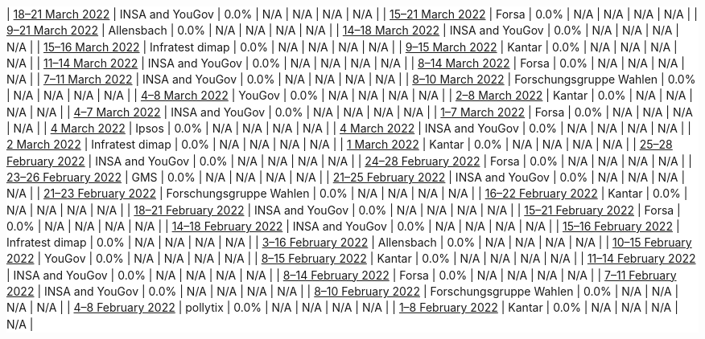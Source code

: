| [18–21 March 2022](2022-03-21-INSAandYouGov.html) | INSA and YouGov | 0.0% | N/A | N/A | N/A | N/A |
| [15–21 March 2022](2022-03-21-Forsa.html) | Forsa | 0.0% | N/A | N/A | N/A | N/A |
| [9–21 March 2022](2022-03-21-Allensbach.html) | Allensbach | 0.0% | N/A | N/A | N/A | N/A |
| [14–18 March 2022](2022-03-18-INSAandYouGov.html) | INSA and YouGov | 0.0% | N/A | N/A | N/A | N/A |
| [15–16 March 2022](2022-03-16-Infratestdimap.html) | Infratest dimap | 0.0% | N/A | N/A | N/A | N/A |
| [9–15 March 2022](2022-03-15-Kantar.html) | Kantar | 0.0% | N/A | N/A | N/A | N/A |
| [11–14 March 2022](2022-03-14-INSAandYouGov.html) | INSA and YouGov | 0.0% | N/A | N/A | N/A | N/A |
| [8–14 March 2022](2022-03-14-Forsa.html) | Forsa | 0.0% | N/A | N/A | N/A | N/A |
| [7–11 March 2022](2022-03-11-INSAandYouGov.html) | INSA and YouGov | 0.0% | N/A | N/A | N/A | N/A |
| [8–10 March 2022](2022-03-10-ForschungsgruppeWahlen.html) | Forschungsgruppe Wahlen | 0.0% | N/A | N/A | N/A | N/A |
| [4–8 March 2022](2022-03-08-YouGov.html) | YouGov | 0.0% | N/A | N/A | N/A | N/A |
| [2–8 March 2022](2022-03-08-Kantar.html) | Kantar | 0.0% | N/A | N/A | N/A | N/A |
| [4–7 March 2022](2022-03-07-INSAandYouGov.html) | INSA and YouGov | 0.0% | N/A | N/A | N/A | N/A |
| [1–7 March 2022](2022-03-07-Forsa.html) | Forsa | 0.0% | N/A | N/A | N/A | N/A |
| [4 March 2022](2022-03-04-Ipsos.html) | Ipsos | 0.0% | N/A | N/A | N/A | N/A |
| [4 March 2022](2022-03-04-INSAandYouGov.html) | INSA and YouGov | 0.0% | N/A | N/A | N/A | N/A |
| [2 March 2022](2022-03-02-Infratestdimap.html) | Infratest dimap | 0.0% | N/A | N/A | N/A | N/A |
| [1 March 2022](2022-03-01-Kantar.html) | Kantar | 0.0% | N/A | N/A | N/A | N/A |
| [25–28 February 2022](2022-02-28-INSAandYouGov.html) | INSA and YouGov | 0.0% | N/A | N/A | N/A | N/A |
| [24–28 February 2022](2022-02-28-Forsa.html) | Forsa | 0.0% | N/A | N/A | N/A | N/A |
| [23–26 February 2022](2022-02-26-GMS.html) | GMS | 0.0% | N/A | N/A | N/A | N/A |
| [21–25 February 2022](2022-02-25-INSAandYouGov.html) | INSA and YouGov | 0.0% | N/A | N/A | N/A | N/A |
| [21–23 February 2022](2022-02-23-ForschungsgruppeWahlen.html) | Forschungsgruppe Wahlen | 0.0% | N/A | N/A | N/A | N/A |
| [16–22 February 2022](2022-02-22-Kantar.html) | Kantar | 0.0% | N/A | N/A | N/A | N/A |
| [18–21 February 2022](2022-02-21-INSAandYouGov.html) | INSA and YouGov | 0.0% | N/A | N/A | N/A | N/A |
| [15–21 February 2022](2022-02-21-Forsa.html) | Forsa | 0.0% | N/A | N/A | N/A | N/A |
| [14–18 February 2022](2022-02-18-INSAandYouGov.html) | INSA and YouGov | 0.0% | N/A | N/A | N/A | N/A |
| [15–16 February 2022](2022-02-16-Infratestdimap.html) | Infratest dimap | 0.0% | N/A | N/A | N/A | N/A |
| [3–16 February 2022](2022-02-16-Allensbach.html) | Allensbach | 0.0% | N/A | N/A | N/A | N/A |
| [10–15 February 2022](2022-02-15-YouGov.html) | YouGov | 0.0% | N/A | N/A | N/A | N/A |
| [8–15 February 2022](2022-02-15-Kantar.html) | Kantar | 0.0% | N/A | N/A | N/A | N/A |
| [11–14 February 2022](2022-02-14-INSAandYouGov.html) | INSA and YouGov | 0.0% | N/A | N/A | N/A | N/A |
| [8–14 February 2022](2022-02-14-Forsa.html) | Forsa | 0.0% | N/A | N/A | N/A | N/A |
| [7–11 February 2022](2022-02-11-INSAandYouGov.html) | INSA and YouGov | 0.0% | N/A | N/A | N/A | N/A |
| [8–10 February 2022](2022-02-10-ForschungsgruppeWahlen.html) | Forschungsgruppe Wahlen | 0.0% | N/A | N/A | N/A | N/A |
| [4–8 February 2022](2022-02-08-pollytix.html) | pollytix | 0.0% | N/A | N/A | N/A | N/A |
| [1–8 February 2022](2022-02-08-Kantar.html) | Kantar | 0.0% | N/A | N/A | N/A | N/A |